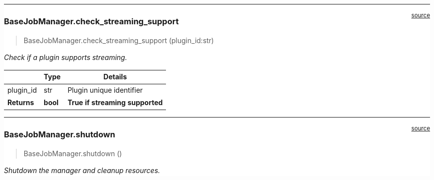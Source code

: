 </tbody>
</table>

------------------------------------------------------------------------

<a
href="https://github.com/cj-mills/cjm-fasthtml-workers/blob/main/cjm_fasthtml_workers/managers/base.py#L742"
target="_blank" style="float:right; font-size:smaller">source</a>

### BaseJobManager.check_streaming_support

>  BaseJobManager.check_streaming_support (plugin_id:str)

*Check if a plugin supports streaming.*

<table>
<thead>
<tr>
<th></th>
<th><strong>Type</strong></th>
<th><strong>Details</strong></th>
</tr>
</thead>
<tbody>
<tr>
<td>plugin_id</td>
<td>str</td>
<td>Plugin unique identifier</td>
</tr>
<tr>
<td><strong>Returns</strong></td>
<td><strong>bool</strong></td>
<td><strong>True if streaming supported</strong></td>
</tr>
</tbody>
</table>

------------------------------------------------------------------------

<a
href="https://github.com/cj-mills/cjm-fasthtml-workers/blob/main/cjm_fasthtml_workers/managers/base.py#L753"
target="_blank" style="float:right; font-size:smaller">source</a>

### BaseJobManager.shutdown

>  BaseJobManager.shutdown ()

*Shutdown the manager and cleanup resources.*
